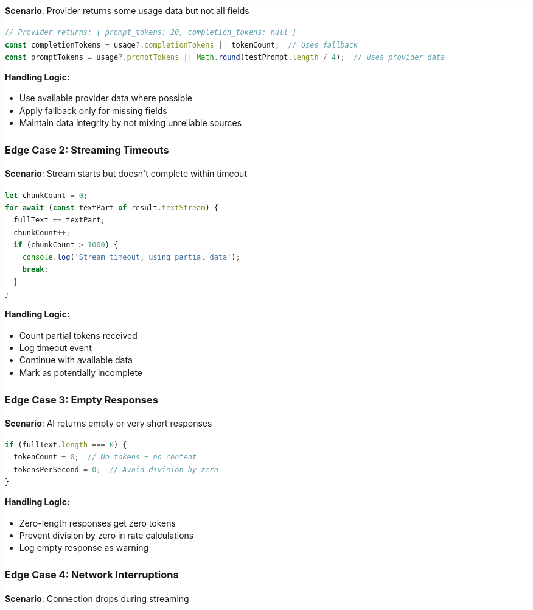 **Scenario**: Provider returns some usage data but not all fields

```javascript
// Provider returns: { prompt_tokens: 20, completion_tokens: null }
const completionTokens = usage?.completionTokens || tokenCount;  // Uses fallback
const promptTokens = usage?.promptTokens || Math.round(testPrompt.length / 4);  // Uses provider data
```

**Handling Logic:**
- Use available provider data where possible
- Apply fallback only for missing fields
- Maintain data integrity by not mixing unreliable sources

### Edge Case 2: Streaming Timeouts

**Scenario**: Stream starts but doesn't complete within timeout

```javascript
let chunkCount = 0;
for await (const textPart of result.textStream) {
  fullText += textPart;
  chunkCount++;
  if (chunkCount > 1000) {
    console.log('Stream timeout, using partial data');
    break;
  }
}
```

**Handling Logic:**
- Count partial tokens received
- Log timeout event
- Continue with available data
- Mark as potentially incomplete

### Edge Case 3: Empty Responses

**Scenario**: AI returns empty or very short responses

```javascript
if (fullText.length === 0) {
  tokenCount = 0;  // No tokens = no content
  tokensPerSecond = 0;  // Avoid division by zero
}
```

**Handling Logic:**
- Zero-length responses get zero tokens
- Prevent division by zero in rate calculations
- Log empty response as warning

### Edge Case 4: Network Interruptions

**Scenario**: Connection drops during streaming
